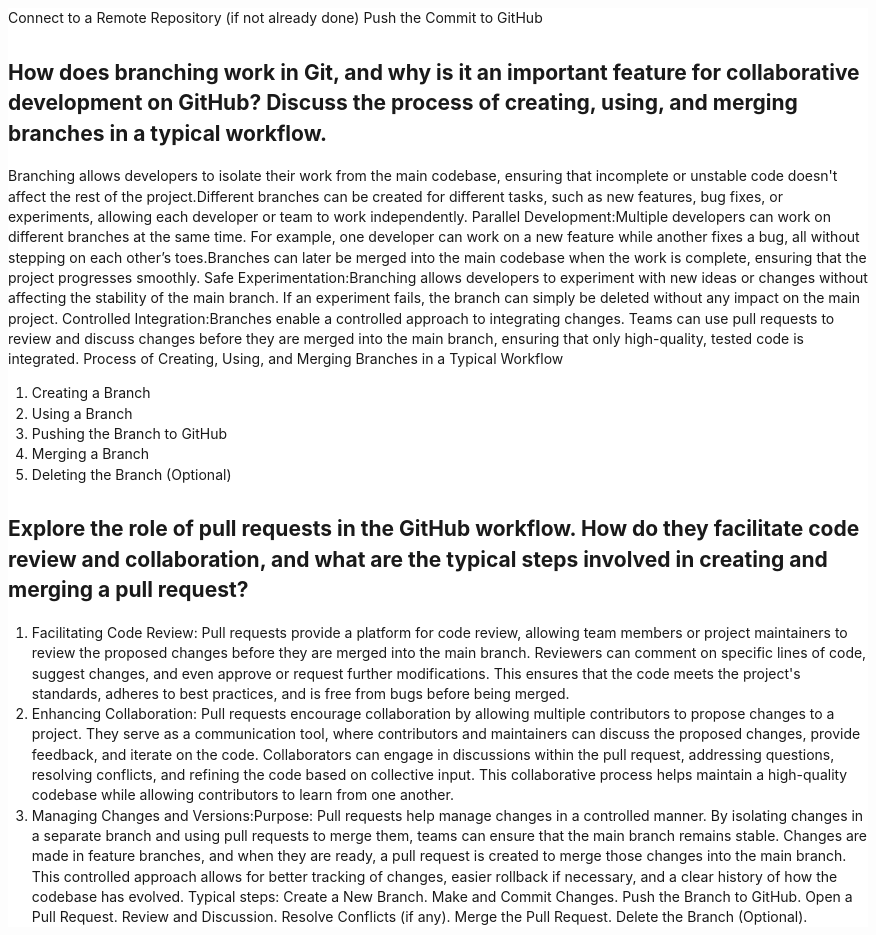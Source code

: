 Connect to a Remote Repository (if not already done)
Push the Commit to GitHub

## How does branching work in Git, and why is it an important feature for collaborative development on GitHub? Discuss the process of creating, using, and merging branches in a typical workflow.
Branching allows developers to isolate their work from the main codebase, ensuring that incomplete or unstable code doesn't affect the rest of the project.Different branches can be created for different tasks, such as new features, bug fixes, or experiments, allowing each developer or team to work independently.
Parallel Development:Multiple developers can work on different branches at the same time. For example, one developer can work on a new feature while another fixes a bug, all without stepping on each other’s toes.Branches can later be merged into the main codebase when the work is complete, ensuring that the project progresses smoothly.
Safe Experimentation:Branching allows developers to experiment with new ideas or changes without affecting the stability of the main branch. If an experiment fails, the branch can simply be deleted without any impact on the main project.
Controlled Integration:Branches enable a controlled approach to integrating changes. Teams can use pull requests to review and discuss changes before they are merged into the main branch, ensuring that only high-quality, tested code is integrated.
Process of Creating, Using, and Merging Branches in a Typical Workflow
1. Creating a Branch
2. Using a Branch
3. Pushing the Branch to GitHub
4. Merging a Branch
5. Deleting the Branch (Optional)

## Explore the role of pull requests in the GitHub workflow. How do they facilitate code review and collaboration, and what are the typical steps involved in creating and merging a pull request?
1. Facilitating Code Review: Pull requests provide a platform for code review, allowing team members or project maintainers to review the proposed changes before they are merged into the main branch.
Reviewers can comment on specific lines of code, suggest changes, and even approve or request further modifications. This ensures that the code meets the project's standards, adheres to best practices, and is free from bugs before being merged.
2. Enhancing Collaboration: Pull requests encourage collaboration by allowing multiple contributors to propose changes to a project. They serve as a communication tool, where contributors and maintainers can discuss the proposed changes, provide feedback, and iterate on the code.
Collaborators can engage in discussions within the pull request, addressing questions, resolving conflicts, and refining the code based on collective input. This collaborative process helps maintain a high-quality codebase while allowing contributors to learn from one another.
4. Managing Changes and Versions:Purpose: Pull requests help manage changes in a controlled manner. By isolating changes in a separate branch and using pull requests to merge them, teams can ensure that the main branch remains stable.
 Changes are made in feature branches, and when they are ready, a pull request is created to merge those changes into the main branch. This controlled approach allows for better tracking of changes, easier rollback if necessary, and a clear history of how the codebase has evolved.
Typical steps:
Create a New Branch.
Make and Commit Changes.
Push the Branch to GitHub.
Open a Pull Request.
Review and Discussion.
Resolve Conflicts (if any).
Merge the Pull Request.
Delete the Branch (Optional).
